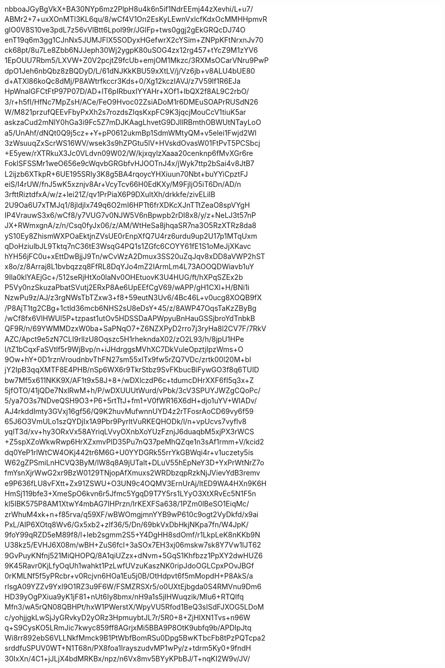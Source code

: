 nbboaJGyBgVkX+BA30NYp6mz2PlpH8u4k6n5if1NdrEEmj44zXevhi/L+u7/
ABMr2+7+uxXOnMTl3KL6qu/8/wCf4V1On2EsKyLEwnVxlcfKdxOcMMHHpmvR
glO0V8S10ve3pdL7z56vVlBtt6Lpol99r/JGlFp+tws0ggj2gEkGRQcDJ74O
enT19q6m3gg1CJnNx5JUMJFIX5SODyxHGefwrX2cYSim+ZNPpKFtNrxnJv70
ck68pt/8u7Le8Zbb6NJJeph30Wj2ygpK80uSOG4zx12rg457+tYcZ9M1zYV6
1EpOUU7Rbm5/LXVW+Z0V2pcjtZ9fcUb+emjOM1Mkzc/3RXMsOCarVNru9PwP
dpO1Jeh6nbQbz8zBQDyD/L/61dNJKkKBU59xXtLV/j/Vz6jb+v8ALU4bUE80
d+ATXl86koQc8dMj/P8AWtrfkccr3Kds+0/Xg12kczIAVJ/z7V59lf1R6EJa
HpWnalGFCtFtP97P07D/AD+lT6pIRbuxIYYAHr+XOf1+lbQX2f8AL9C2rbO/
3/r+h5fI/HfNc7MpZsH/ACe/FeO9Hvoc02ZsiADoM1r6DMEuSOAPrRUSdN26
W/M821przufQEEvFbyPxXh2s7rozdsZIqsKxpFC9K3jqcjMouCcV1tiuK5ar
askzaCud2mNlY0hGa3i9Fc5Z7mDJKAagLhvetG9DJIlRBmthOBWUtNTayLoO
a5/UnAhf/dNQt0Q9j5cz++Y+pP0612ukmBp1SdmWMtyQM+v5elei1Fwjd2Wl
3zWsuuqZxScrWS16WV/wsek3s9hZPGtu5lV+HVskdOvasW01FtPvT5PCSbcj
+E5yew/rXTRkuX3Jc0VLdvn09W02/W/kjxqylzXaaa20cenknp6fMvXGr6re
FoklSFSSMr1weO656e9cWqvbGRGbfvHJOOTnJ4x/jWyk7ttp2bSai4v8JtB7
L2ijzb6XTkpR+6UE195SRIy3K8g5BA4rqoycYHXiuun70Nbt+buYYiCpztFJ
eiS/I4rUW/fnJ5wK5xznjv8Ar+VcyTcv66H0EdKXy/M9FjIjO5iT6Dn/AD/n
3rfttRiztdfxA/w/z+lei21Z/qv1PrPiaX6P9DXultXh/drkkfe/zivELiIB
2U9Oa6U7xTMJq1/8jldjIx749q6O2mI6HPTt6frXDKcXJnTTtZeaO8spVYgH
IP4VrauwS3x6/wCf8/y7VUG7v0NJW5V6nBpwpb2rDI8x8/y/z+NeLJ3t57nP
JX+RWmxgnA/z/n/Csq0fyJx06/z/AM/WtHeSa8jhqaSR7na3O5RzXTRz8da8
yS10Ey8ZhismWXPOaEktjnZVsUE0rEnpXfQ7U4rz6urdu9up2U17p1MTqUxm
qDoHziulbJL9Tktq7nC36tE3WsqG4PQ1s1ZGfc6COYY61fE1S1oMeJjXKavc
hYH56jFC0u+xEttDwBjjJ9Tn/wCvWzA2Dmux3SS20uZqJqv8xDD8aVWP2hST
x8o/z/8Arraj8L1bvbqzzq8FfRL8DqYJo4mZ2IArmLm4L73AOOQDWiavb1uY
9Ila0klYAEjGc+/512seRjHtXo0laNv0OHEtuovK3U4HUG/ft/hXPqSZEx2b
P5Vy0nzSkuzaPbatSVutj2ERxP8Ae6UpEEfCgV69/wAPP/gH1CXl+H/BNi1i
NzwPu9z/AJ/z3rgNWsTbTZxw3+f8+59eutN3Uv6/4Bc46L+v0ucg8XOQB9fX
/P8AjT1tg2CBg+1ctld36mcb6NHS2sU8eDsY+45/z/8AWP47OqsTaKzZByBg
/wCf8fx6VlHWUl5P+tzpast1utOv5HDSSDaAPWpyuBnHauGSSjbroYdTnbkB
QF9R/n/69YWMMDzxW0ba+SaPNqO7+Z6NZXPyD2rro7j3ryHa8l2CV7F/7RkV
AZC/Apct9e5zN7CLI9rllzU8Oqszc5H1rhekndaX02/zO2L93/h/8jpU1HPe
l/tZ1bCqxFaSVtlf5r9WjBvp/n+iJHdrggsMVhXC7DkVuleOpztjIpzWms+O
9Ow+hY+0D1rznVroudnbvThFN27sm55xITx9fw5rZQ7VDc/zrtk00l20M+bl
jY2IpB3qqXMTF8E4PHB/nSp6WX6r9TkrStbz9SvFKbucBiFywGO3f8q6TUID
bw7Mf5x611NKK9X/AF1t9x58J+8+/wDXlczdP6c+tdumcDHrXXF6fI5q3x+Z
5jfOTO/41jQDe7NxlRwM+h/P/wDXUUUtWurd/vPbk/3cV3SPUYJWZgCQoPc/
5/ya7O3s7NDveQSH9O3+P6+5rtTtJ+fm1+V0fWR16X6dH+djo1uYV+WIADv/
AJ4rkddImty3GVxj16gf56/Q9K2huvMufwnnUYD4z2rTFosrAoCD69vy6f59
65J6O3VmULo1szQYDjIx1A9Pbr9PyrltVuRKEQHODk/l/n+vpUcvs7vyflv8
yqlT3d/xv+hy3ORxVx58AYriqLVvyOXnbXoYUzFznjJ6duaqbM5xjPX3rWCS
+Z5spXZoWkwRwp6HrXZxmvPlD35Pu7nQ37peMhQZqe1n3sAf1rmm+V/kcid2
dq0YeP1rlWtCW4OKj442tr6M6G+U0YYDGRk55rrYkGBWqi4r+v1uczety5is
W62gZPSmiLnHCVQ3ByM/lW8q8A9jUTalt+DLuV55hEpNeY3D+YxPrWtNrZ7o
fmYsnXjrWwG2xr9BzW0129TNjopAfXmuxs2WRDbzqpRzkNjJVievYdB3remv
e9P636fLU8vFXtt+Zx91ZSWU+O3UN9c4OQMV3ErnUrAj/ltED9WA4HXn9K6H
HmSj119bfe3+XmeSpO6kvn6r5Jfmc5YgqD9T7Y5rs1LYyO3XtXRvEc5N1F5n
kl5IBK575P8AM1XtwY4mbAG7IHPrzn/IrKEXFSa638/1PZm0lBeSO1EiqMc/
zrWhuM4xk+n+f85rva/q59XF/wBWOmgjmnYYB9wP610c9ogt2VyDkfd/x9ai
PxL/AIP6XOtq8Wv6/Gx5xb2+zIf36/5/Dn/69bkVxDbHkjNKpa7fn/W4JpK/
9foY99qRZD5eM89f8/l+leb2sgmm2S5+Y4DgHH8sdOmf/r1LkpLeK8nKKb9N
U38kz5/EVHJ6X08m/wBH+ZuS6fcI+3aSOx7EH3xj06mskw7sk8Y7Vw1IJT62
9GvPuyKNfnj521MiQHOPQ/8A1qiUZzx+dNvm+5GqS1Khfbzz1PpXY2dwHUZ6
9K45Ravr0KjLfyOqUh1wahkt1PzLwfUVzuKaszNK0ripJdoOGLCpxPOvJBGf
0rKMLNf5f5yPRcbr+v0Rcjvn6HOa1Eu5j0B/OtHdpvt6f5mMopdH+P8AkS/a
rlsgA09YZZv9YxI9O1RZ3u9F6W/FSMZRSXr5/o0UXtEjbgda0S4RMVnu9Dm6
HD39yOgPXiua9yK1jF81+nUt6Iy8bmx/nH9a1s5jIHWuqzik/Mlu6+RTQlfq
Mfn3/wA5rQN08QBHPt/hxW1PWerstX/WpyVU5Rfod1BeQ3sISdFJXOG5LDoM
c/yohjjgkLwSjJyGRvkyD2yORz3HpmuybtJL7r/5R0+8+ZjHlXN1Tvs+n96W
q+S9CysKO5LRmJic7kwyc859ff8AGrjxMi5BBA9P8OtK9ubfq9b/APDIpJtq
Wi8rr892ebS6VLLNkfMmck9B1PtWbfBomRSu0Dpg5BwKTbcFb8tPzPQTcpa2
srddfuSPUV0WT+N1T68n/PX8foa1IrayszudvMP1wPy/z+tdrm5Ky0+9fndH
30IxXn/4C1+jJLjX4bdMRKBx/npz/n6Vx8mv5BYyKPbBJ/T+nqKI2W9v/JV/